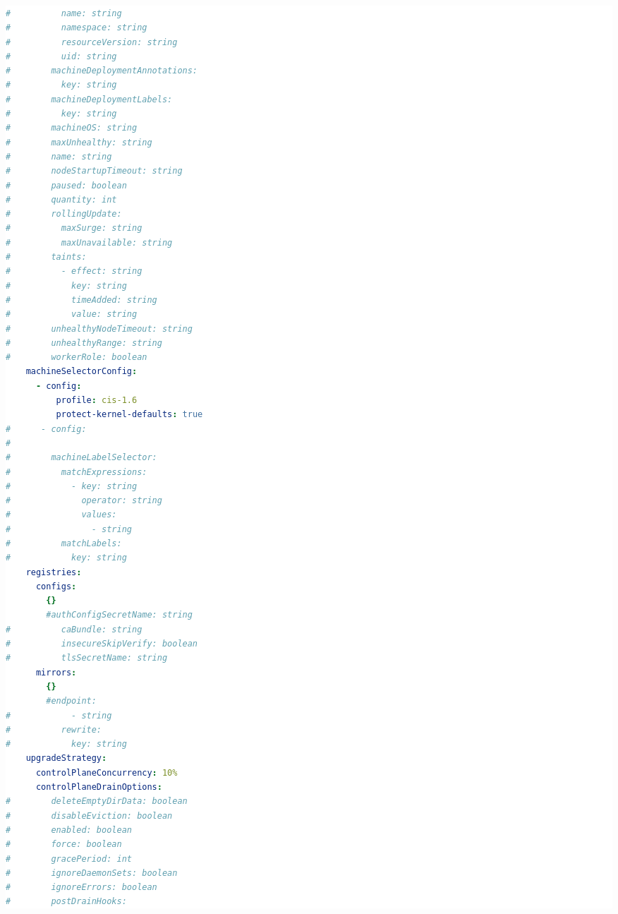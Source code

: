 ```yaml
#          name: string
#          namespace: string
#          resourceVersion: string
#          uid: string
#        machineDeploymentAnnotations:
#          key: string
#        machineDeploymentLabels:
#          key: string
#        machineOS: string
#        maxUnhealthy: string
#        name: string
#        nodeStartupTimeout: string
#        paused: boolean
#        quantity: int
#        rollingUpdate:
#          maxSurge: string
#          maxUnavailable: string
#        taints:
#          - effect: string
#            key: string
#            timeAdded: string
#            value: string
#        unhealthyNodeTimeout: string
#        unhealthyRange: string
#        workerRole: boolean
    machineSelectorConfig:
      - config:
          profile: cis-1.6
          protect-kernel-defaults: true
#      - config:
#          
#        machineLabelSelector:
#          matchExpressions:
#            - key: string
#              operator: string
#              values:
#                - string
#          matchLabels:
#            key: string
    registries:
      configs:
        {}
        #authConfigSecretName: string
#          caBundle: string
#          insecureSkipVerify: boolean
#          tlsSecretName: string
      mirrors:
        {}
        #endpoint:
#            - string
#          rewrite:
#            key: string
    upgradeStrategy:
      controlPlaneConcurrency: 10%
      controlPlaneDrainOptions:
#        deleteEmptyDirData: boolean
#        disableEviction: boolean
#        enabled: boolean
#        force: boolean
#        gracePeriod: int
#        ignoreDaemonSets: boolean
#        ignoreErrors: boolean
#        postDrainHooks:
```